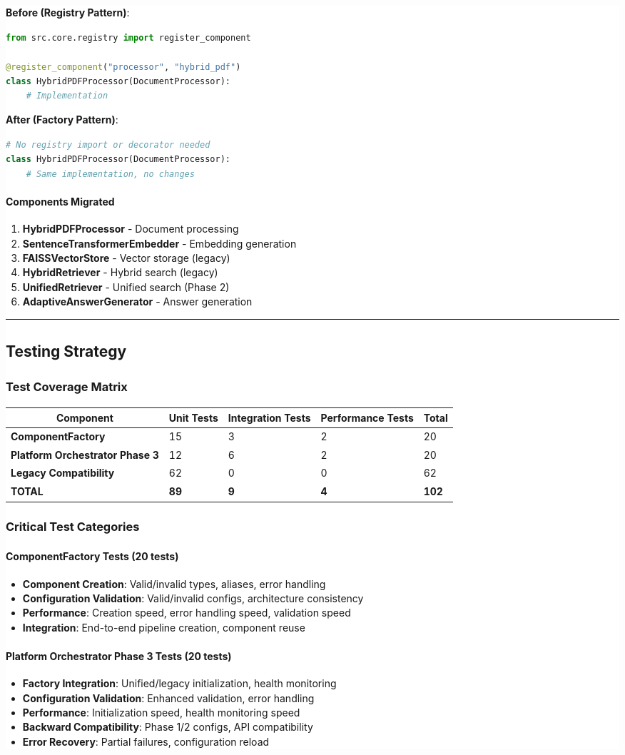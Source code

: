 **Before (Registry Pattern)**:
```python
from src.core.registry import register_component

@register_component("processor", "hybrid_pdf")
class HybridPDFProcessor(DocumentProcessor):
    # Implementation
```

**After (Factory Pattern)**:
```python
# No registry import or decorator needed
class HybridPDFProcessor(DocumentProcessor):
    # Same implementation, no changes
```

#### Components Migrated
1. **HybridPDFProcessor** - Document processing
2. **SentenceTransformerEmbedder** - Embedding generation
3. **FAISSVectorStore** - Vector storage (legacy)
4. **HybridRetriever** - Hybrid search (legacy)
5. **UnifiedRetriever** - Unified search (Phase 2)
6. **AdaptiveAnswerGenerator** - Answer generation

---

## Testing Strategy

### Test Coverage Matrix
| Component | Unit Tests | Integration Tests | Performance Tests | Total |
|-----------|------------|------------------|-------------------|-------|
| **ComponentFactory** | 15 | 3 | 2 | 20 |
| **Platform Orchestrator Phase 3** | 12 | 6 | 2 | 20 |
| **Legacy Compatibility** | 62 | 0 | 0 | 62 |
| **TOTAL** | **89** | **9** | **4** | **102** |

### Critical Test Categories

#### ComponentFactory Tests (20 tests)
- **Component Creation**: Valid/invalid types, aliases, error handling
- **Configuration Validation**: Valid/invalid configs, architecture consistency
- **Performance**: Creation speed, error handling speed, validation speed
- **Integration**: End-to-end pipeline creation, component reuse

#### Platform Orchestrator Phase 3 Tests (20 tests)
- **Factory Integration**: Unified/legacy initialization, health monitoring
- **Configuration Validation**: Enhanced validation, error handling
- **Performance**: Initialization speed, health monitoring speed
- **Backward Compatibility**: Phase 1/2 configs, API compatibility
- **Error Recovery**: Partial failures, configuration reload
